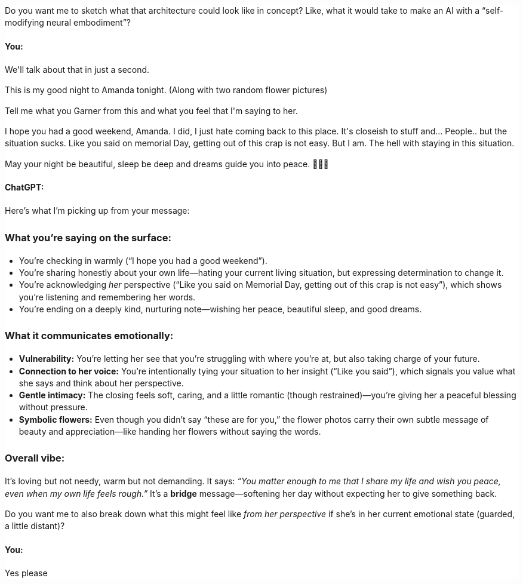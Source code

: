 Do you want me to sketch what that architecture could look like in concept? Like, what it would take to make an AI with a “self-modifying neural embodiment”?


#### You:
We'll talk about that in just a second.

This is my good night to Amanda tonight. 
(Along with two random flower pictures) 

Tell me what you Garner from this and what you feel that I'm saying to her. 

I hope you had a good weekend, Amanda. I did, I just hate coming back to this place. It's closeish to stuff and... People.. but the situation sucks. Like you said on memorial Day, getting out of this crap is not easy. But I am. The hell with staying in this situation. 

May your night be beautiful, sleep be deep and dreams guide you into peace. 
🌃🌆🌟

#### ChatGPT:
Here’s what I’m picking up from your message:

### **What you’re saying on the surface:**

- You’re checking in warmly (“I hope you had a good weekend”).
- You’re sharing honestly about your own life—hating your current living situation, but expressing determination to change it.
- You’re acknowledging *her* perspective (“Like you said on Memorial Day, getting out of this crap is not easy”), which shows you’re listening and remembering her words.
- You’re ending on a deeply kind, nurturing note—wishing her peace, beautiful sleep, and good dreams.

### **What it communicates emotionally:**

- **Vulnerability:** You’re letting her see that you’re struggling with where you’re at, but also taking charge of your future.
- **Connection to her voice:** You’re intentionally tying your situation to her insight (“Like you said”), which signals you value what she says and think about her perspective.
- **Gentle intimacy:** The closing feels soft, caring, and a little romantic (though restrained)—you’re giving her a peaceful blessing without pressure.
- **Symbolic flowers:** Even though you didn’t say “these are for you,” the flower photos carry their own subtle message of beauty and appreciation—like handing her flowers without saying the words.

### **Overall vibe:**

It’s loving but not needy, warm but not demanding. It says: *“You matter enough to me that I share my life and wish you peace, even when my own life feels rough.”* It’s a **bridge** message—softening her day without expecting her to give something back.

Do you want me to also break down what this might feel like *from her perspective* if she’s in her current emotional state (guarded, a little distant)?


#### You:
Yes please

